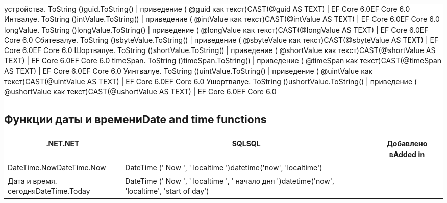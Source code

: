 <span data-ttu-id="db431-158">устройства. ToString ()</span><span class="sxs-lookup"><span data-stu-id="db431-158">guid.ToString()</span></span>           | <span data-ttu-id="db431-159">приведение ( @guid как текст)</span><span class="sxs-lookup"><span data-stu-id="db431-159">CAST(@guid AS TEXT)</span></span>           | <span data-ttu-id="db431-160">EF Core 6.0</span><span class="sxs-lookup"><span data-stu-id="db431-160">EF Core 6.0</span></span>
<span data-ttu-id="db431-161">Интвалуе. ToString ()</span><span class="sxs-lookup"><span data-stu-id="db431-161">intValue.ToString()</span></span>       | <span data-ttu-id="db431-162">приведение ( @intValue как текст)</span><span class="sxs-lookup"><span data-stu-id="db431-162">CAST(@intValue AS TEXT)</span></span>       | <span data-ttu-id="db431-163">EF Core 6.0</span><span class="sxs-lookup"><span data-stu-id="db431-163">EF Core 6.0</span></span>
<span data-ttu-id="db431-164">longValue. ToString ()</span><span class="sxs-lookup"><span data-stu-id="db431-164">longValue.ToString()</span></span>      | <span data-ttu-id="db431-165">приведение ( @longValue как текст)</span><span class="sxs-lookup"><span data-stu-id="db431-165">CAST(@longValue AS TEXT)</span></span>      | <span data-ttu-id="db431-166">EF Core 6.0</span><span class="sxs-lookup"><span data-stu-id="db431-166">EF Core 6.0</span></span>
<span data-ttu-id="db431-167">Сбитевалуе. ToString ()</span><span class="sxs-lookup"><span data-stu-id="db431-167">sbyteValue.ToString()</span></span>     | <span data-ttu-id="db431-168">приведение ( @sbyteValue как текст)</span><span class="sxs-lookup"><span data-stu-id="db431-168">CAST(@sbyteValue AS TEXT)</span></span>     | <span data-ttu-id="db431-169">EF Core 6.0</span><span class="sxs-lookup"><span data-stu-id="db431-169">EF Core 6.0</span></span>
<span data-ttu-id="db431-170">Шортвалуе. ToString ()</span><span class="sxs-lookup"><span data-stu-id="db431-170">shortValue.ToString()</span></span>     | <span data-ttu-id="db431-171">приведение ( @shortValue как текст)</span><span class="sxs-lookup"><span data-stu-id="db431-171">CAST(@shortValue AS TEXT)</span></span>     | <span data-ttu-id="db431-172">EF Core 6.0</span><span class="sxs-lookup"><span data-stu-id="db431-172">EF Core 6.0</span></span>
<span data-ttu-id="db431-173">timeSpan. ToString ()</span><span class="sxs-lookup"><span data-stu-id="db431-173">timeSpan.ToString()</span></span>       | <span data-ttu-id="db431-174">приведение ( @timeSpan как текст)</span><span class="sxs-lookup"><span data-stu-id="db431-174">CAST(@timeSpan AS TEXT)</span></span>       | <span data-ttu-id="db431-175">EF Core 6.0</span><span class="sxs-lookup"><span data-stu-id="db431-175">EF Core 6.0</span></span>
<span data-ttu-id="db431-176">Уинтвалуе. ToString ()</span><span class="sxs-lookup"><span data-stu-id="db431-176">uintValue.ToString()</span></span>      | <span data-ttu-id="db431-177">приведение ( @uintValue как текст)</span><span class="sxs-lookup"><span data-stu-id="db431-177">CAST(@uintValue AS TEXT)</span></span>      | <span data-ttu-id="db431-178">EF Core 6.0</span><span class="sxs-lookup"><span data-stu-id="db431-178">EF Core 6.0</span></span>
<span data-ttu-id="db431-179">Ушортвалуе. ToString ()</span><span class="sxs-lookup"><span data-stu-id="db431-179">ushortValue.ToString()</span></span>    | <span data-ttu-id="db431-180">приведение ( @ushortValue как текст)</span><span class="sxs-lookup"><span data-stu-id="db431-180">CAST(@ushortValue AS TEXT)</span></span>    | <span data-ttu-id="db431-181">EF Core 6.0</span><span class="sxs-lookup"><span data-stu-id="db431-181">EF Core 6.0</span></span>

## <a name="date-and-time-functions"></a><span data-ttu-id="db431-182">Функции даты и времени</span><span class="sxs-lookup"><span data-stu-id="db431-182">Date and time functions</span></span>

<span data-ttu-id="db431-183">.NET</span><span class="sxs-lookup"><span data-stu-id="db431-183">.NET</span></span>                            | <span data-ttu-id="db431-184">SQL</span><span class="sxs-lookup"><span data-stu-id="db431-184">SQL</span></span>                                                                      | <span data-ttu-id="db431-185">Добавлено в</span><span class="sxs-lookup"><span data-stu-id="db431-185">Added in</span></span>
------------------------------- | ------------------------------------------------------------------------ | --------
<span data-ttu-id="db431-186">DateTime.Now</span><span class="sxs-lookup"><span data-stu-id="db431-186">DateTime.Now</span></span>                    | <span data-ttu-id="db431-187">DateTime (' Now ', ' localtime ')</span><span class="sxs-lookup"><span data-stu-id="db431-187">datetime('now', 'localtime')</span></span>
<span data-ttu-id="db431-188">Дата и время. сегодня</span><span class="sxs-lookup"><span data-stu-id="db431-188">DateTime.Today</span></span>                  | <span data-ttu-id="db431-189">DateTime (' Now ', ' localtime ', ' начало дня ')</span><span class="sxs-lookup"><span data-stu-id="db431-189">datetime('now', 'localtime', 'start of day')</span></span>